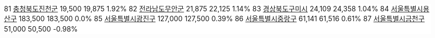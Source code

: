   <tr class="item">
    <td>81</td>
    <td><a href="/apt/충청북도진천군">충청북도진천군</a></td>
    <td>19,500</td>
    <td>19,875</td>
    <td>1.92%</td>
  </tr>

  <tr class="item">
    <td>82</td>
    <td><a href="/apt/전라남도무안군">전라남도무안군</a></td>
    <td>21,875</td>
    <td>22,125</td>
    <td>1.14%</td>
  </tr>

  <tr class="item">
    <td>83</td>
    <td><a href="/apt/경상북도구미시">경상북도구미시</a></td>
    <td>24,109</td>
    <td>24,358</td>
    <td>1.04%</td>
  </tr>

  <tr class="item">
    <td>84</td>
    <td><a href="/apt/서울특별시용산구">서울특별시용산구</a></td>
    <td>183,500</td>
    <td>183,500</td>
    <td>0.0%</td>
  </tr>

  <tr class="item">
    <td>85</td>
    <td><a href="/apt/서울특별시광진구">서울특별시광진구</a></td>
    <td>127,000</td>
    <td>127,500</td>
    <td>0.39%</td>
  </tr>

  <tr class="item">
    <td>86</td>
    <td><a href="/apt/서울특별시중랑구">서울특별시중랑구</a></td>
    <td>61,141</td>
    <td>61,516</td>
    <td>0.61%</td>
  </tr>

  <tr class="item">
    <td>87</td>
    <td><a href="/apt/서울특별시금천구">서울특별시금천구</a></td>
    <td>51,000</td>
    <td>50,500</td>
    <td>-0.98%</td>
  </tr>
